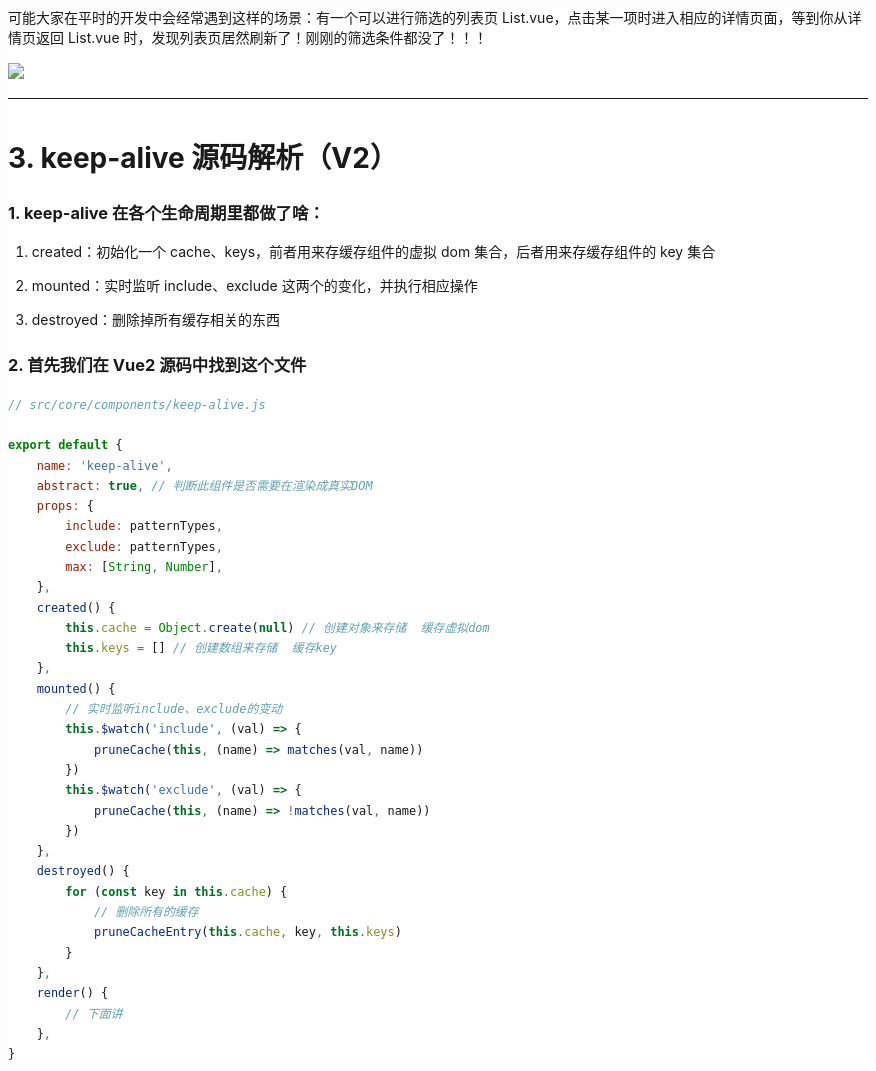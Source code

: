 可能大家在平时的开发中会经常遇到这样的场景：有一个可以进行筛选的列表页 List.vue，点击某一项时进入相应的详情页面，等到你从详情页返回 List.vue 时，发现列表页居然刷新了！刚刚的筛选条件都没了！！！

![](https://p6-juejin.byteimg.com/tos-cn-i-k3u1fbpfcp/0c2bdfbc3aec43c388f414a9c74001ed~tplv-k3u1fbpfcp-zoom-in-crop-mark:4536:0:0:0.awebp?)

---

# 3. keep-alive 源码解析（V2）

### 1. keep-alive 在各个生命周期里都做了啥：

1. created：初始化一个 cache、keys，前者用来存缓存组件的虚拟 dom 集合，后者用来存缓存组件的 key 集合

2. mounted：实时监听 include、exclude 这两个的变化，并执行相应操作

3. destroyed：删除掉所有缓存相关的东西

### 2. 首先我们在 Vue2 源码中找到这个文件

```js
// src/core/components/keep-alive.js

export default {
	name: 'keep-alive',
	abstract: true, // 判断此组件是否需要在渲染成真实DOM
	props: {
		include: patternTypes,
		exclude: patternTypes,
		max: [String, Number],
	},
	created() {
		this.cache = Object.create(null) // 创建对象来存储  缓存虚拟dom
		this.keys = [] // 创建数组来存储  缓存key
	},
	mounted() {
		// 实时监听include、exclude的变动
		this.$watch('include', (val) => {
			pruneCache(this, (name) => matches(val, name))
		})
		this.$watch('exclude', (val) => {
			pruneCache(this, (name) => !matches(val, name))
		})
	},
	destroyed() {
		for (const key in this.cache) {
			// 删除所有的缓存
			pruneCacheEntry(this.cache, key, this.keys)
		}
	},
	render() {
		// 下面讲
	},
}
```
